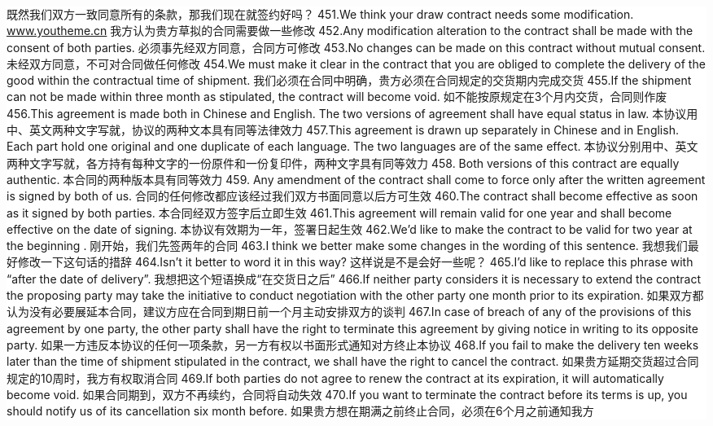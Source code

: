 既然我们双方一致同意所有的条款，那我们现在就签约好吗？
451.We think your draw contract needs some modification. www.youtheme.cn
我方认为贵方草拟的合同需要做一些修改
452.Any modification alteration to the contract shall be made with the consent of both parties.
必须事先经双方同意，合同方可修改
453.No changes can be made on this contract without mutual consent.
未经双方同意，不可对合同做任何修改
454.We must make it clear in the contract that you are obliged to complete the delivery of the good within the contractual time of shipment.
我们必须在合同中明确，贵方必须在合同规定的交货期内完成交货
455.If the shipment can not be made within three month as stipulated, the contract will become void.
如不能按原规定在3个月内交货，合同则作废
456.This agreement is made both in Chinese and English. The two versions of agreement shall have equal status in law.
本协议用中、英文两种文字写就，协议的两种文本具有同等法律效力
457.This agreement is drawn up separately in Chinese and in English. Each part hold one original and one duplicate of each language. The two languages are of the same effect.
本协议分别用中、英文两种文字写就，各方持有每种文字的一份原件和一份复印件，两种文字具有同等效力
458. Both versions of this contract are equally authentic.
本合同的两种版本具有同等效力
459. Any amendment of the contract shall come to force only after the written agreement is signed by both of us.
合同的任何修改都应该经过我们双方书面同意以后方可生效
460.The contract shall become effective as soon as it signed by both parties.
本合同经双方签字后立即生效
461.This agreement will remain valid for one year and shall become effective on the date of signing.
本协议有效期为一年，签署日起生效
462.We’d like to make the contract to be valid for two year at the beginning .
刚开始，我们先签两年的合同
463.I think we better make some changes in the wording of this sentence.
我想我们最好修改一下这句话的措辞
464.Isn’t it better to word it in this way?
这样说是不是会好一些呢？
465.I’d like to replace this phrase with “after the date of delivery”.
我想把这个短语换成“在交货日之后”
466.If neither party considers it is necessary to extend the contract the proposing party may take the initiative to conduct negotiation with the other party one month prior to its expiration.
如果双方都认为没有必要展延本合同，建议方应在合同到期日前一个月主动安排双方的谈判
467.In case of breach of any of the provisions of this agreement by one party, the other party shall have the right to terminate this agreement by giving notice in writing to its opposite party.
如果一方违反本协议的任何一项条款，另一方有权以书面形式通知对方终止本协议
468.If you fail to make the delivery ten weeks later than the time of shipment stipulated in the contract, we shall have the right to cancel the contract.
如果贵方延期交货超过合同规定的10周时，我方有权取消合同
469.If both parties do not agree to renew the contract at its expiration, it will automatically become void.
如果合同期到，双方不再续约，合同将自动失效
470.If you want to terminate the contract before its terms is up, you should notify us of its cancellation six month before.
如果贵方想在期满之前终止合同，必须在6个月之前通知我方
